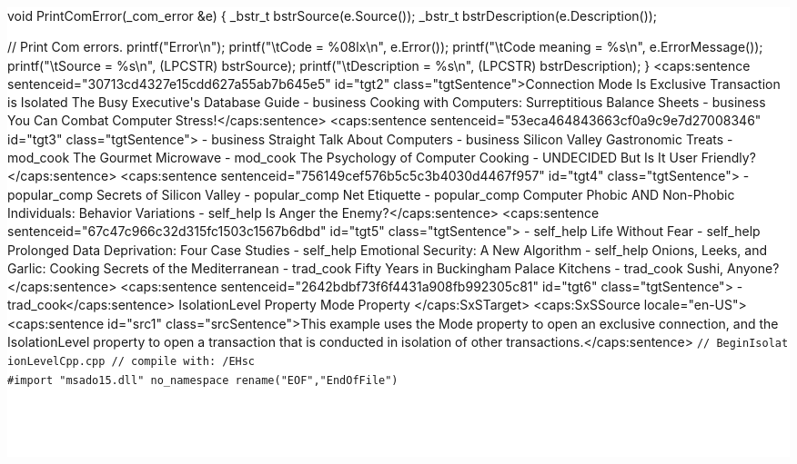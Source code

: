 void PrintComError(_com_error &amp;e) {
   _bstr_t bstrSource(e.Source());
   _bstr_t bstrDescription(e.Description());

   // Print Com errors.
   printf("Error\n");
   printf("\tCode = %08lx\n", e.Error());
   printf("\tCode meaning = %s\n", e.ErrorMessage());
   printf("\tSource = %s\n", (LPCSTR) bstrSource);
   printf("\tDescription = %s\n", (LPCSTR) bstrDescription);
}</code>
        <comments>
          <content>
            <computerOutput>
              <caps:sentence sentenceid="30713cd4327e15cdd627a55ab7b645e5" id="tgt2" class="tgtSentence">Connection Mode Is Exclusive Transaction is Isolated The Busy Executive's Database Guide -  business Cooking with Computers: Surreptitious Balance Sheets -  business You Can Combat Computer Stress!</caps:sentence>
              <caps:sentence sentenceid="53eca464843663cf0a9c9e7d27008346" id="tgt3" class="tgtSentence"> -  business Straight Talk About Computers -  business Silicon Valley Gastronomic Treats -  mod_cook The Gourmet Microwave -  mod_cook The Psychology of Computer Cooking -  UNDECIDED But Is It User Friendly?</caps:sentence>
              <caps:sentence sentenceid="756149cef576b5c5c3b4030d4467f957" id="tgt4" class="tgtSentence"> -  popular_comp Secrets of Silicon Valley -  popular_comp Net Etiquette -  popular_comp Computer Phobic AND Non-Phobic Individuals: Behavior Variations -  self_help Is Anger the Enemy?</caps:sentence>
              <caps:sentence sentenceid="67c47c966c32d315fc1503c1567b6dbd" id="tgt5" class="tgtSentence"> -  self_help Life Without Fear -  self_help Prolonged Data Deprivation: Four Case Studies -  self_help Emotional Security: A New Algorithm -  self_help Onions, Leeks, and Garlic: Cooking Secrets of the Mediterranean -  trad_cook Fifty Years in Buckingham Palace Kitchens -  trad_cook Sushi, Anyone?</caps:sentence>
              <caps:sentence sentenceid="2642bdbf73f6f4431a908fb992305c81" id="tgt6" class="tgtSentence"> -  trad_cook</caps:sentence>
            </computerOutput>
          </content>
        </comments>
      </codeExample>
      <relatedTopics>
        <link xlink:href="ea84e4b2-fbf2-4eef-b9ce-796b22e21800">IsolationLevel Property</link>
        <link xlink:href="808661eb-0d7c-4e6d-8e40-9dc3bef3d77a">Mode Property</link>
      </relatedTopics>
    </developerReferenceWithoutSyntaxDocument>
  </caps:SxSTarget>
  <caps:SxSSource locale="en-US">
    <developerReferenceWithoutSyntaxDocument xsi:schemaLocation="http://ddue.schemas.microsoft.com/authoring/2003/5 http://dduestorage.blob.core.windows.net/ddueschema/developer.xsd" xmlns="http://ddue.schemas.microsoft.com/authoring/2003/5" xmlns:xlink="http://www.w3.org/1999/xlink" xmlns:xsi="http://www.w3.org/2001/XMLSchema-instance">
      <introduction>
        <para>
          <caps:sentence id="src1" class="srcSentence">This example uses the <legacyLink xlink:href="808661eb-0d7c-4e6d-8e40-9dc3bef3d77a">Mode</legacyLink> property to open an exclusive connection, and the <legacyLink xlink:href="ea84e4b2-fbf2-4eef-b9ce-796b22e21800">IsolationLevel</legacyLink> property to open a transaction that is conducted in isolation of other transactions.</caps:sentence>
        </para>
      </introduction>
      <codeExample>
        <code>// BeginIsolationLevelCpp.cpp
// compile with: /EHsc
#import "msado15.dll" no_namespace rename("EOF","EndOfFile")

